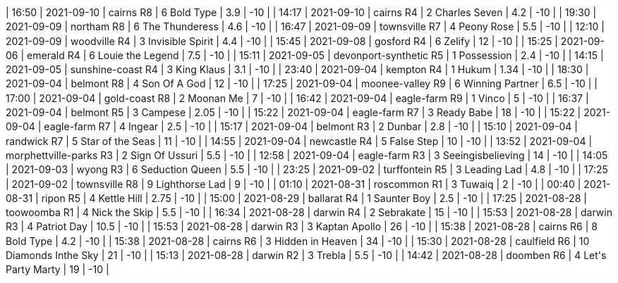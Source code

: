 | 16:50    | 2021-09-10 | cairns R8               | 6 Bold Type           |  3.9  |      -10 |
| 14:17    | 2021-09-10 | cairns R4               | 2 Charles Seven       |  4.2  |      -10 |
| 19:30    | 2021-09-09 | northam R8              | 6 The Thunderess      |  4.6  |      -10 |
| 16:47    | 2021-09-09 | townsville R7           | 4 Peony Rose          |  5.5  |      -10 |
| 12:10    | 2021-09-09 | woodville R4            | 3 Invisible Spirit    |  4.4  |      -10 |
| 15:45    | 2021-09-08 | gosford R4              | 6 Zelify              | 12    |      -10 |
| 15:25    | 2021-09-06 | emerald R4              | 6 Louie the Legend    |  7.5  |      -10 |
| 15:11    | 2021-09-05 | devonport-synthetic R5  | 1 Possession          |  2.4  |      -10 |
| 14:15    | 2021-09-05 | sunshine-coast R4       | 3 King Klaus          |  3.1  |      -10 |
| 23:40    | 2021-09-04 | kempton R4              | 1 Hukum               |  1.34 |      -10 |
| 18:30    | 2021-09-04 | belmont R8              | 4 Son Of A God        | 12    |      -10 |
| 17:25    | 2021-09-04 | moonee-valley R9        | 6 Winning Partner     |  6.5  |      -10 |
| 17:00    | 2021-09-04 | gold-coast R8           | 2 Moonan Me           |  7    |      -10 |
| 16:42    | 2021-09-04 | eagle-farm R9           | 1 Vinco               |  5    |      -10 |
| 16:37    | 2021-09-04 | belmont R5              | 3 Campese             |  2.05 |      -10 |
| 15:22    | 2021-09-04 | eagle-farm R7           | 3 Ready Babe          | 18    |      -10 |
| 15:22    | 2021-09-04 | eagle-farm R7           | 4 Ingear              |  2.5  |      -10 |
| 15:17    | 2021-09-04 | belmont R3              | 2 Dunbar              |  2.8  |      -10 |
| 15:10    | 2021-09-04 | randwick R7             | 5 Star of the Seas    | 11    |      -10 |
| 14:55    | 2021-09-04 | newcastle R4            | 5 False Step          | 10    |      -10 |
| 13:52    | 2021-09-04 | morphettville-parks R3  | 2 Sign Of Ussuri      |  5.5  |      -10 |
| 12:58    | 2021-09-04 | eagle-farm R3           | 3 Seeingisbelieving   | 14    |      -10 |
| 14:05    | 2021-09-03 | wyong R3                | 6 Seduction Queen     |  5.5  |      -10 |
| 23:25    | 2021-09-02 | turffontein R5          | 3 Leading Lad         |  4.8  |      -10 |
| 17:25    | 2021-09-02 | townsville R8           | 9 Lighthorse Lad      |  9    |      -10 |
| 01:10    | 2021-08-31 | roscommon R1            | 3 Tuwaiq              |  2    |      -10 |
| 00:40    | 2021-08-31 | ripon R5                | 4 Kettle Hill         |  2.75 |      -10 |
| 15:00    | 2021-08-29 | ballarat R4             | 1 Saunter Boy         |  2.5  |      -10 |
| 17:25    | 2021-08-28 | toowoomba R1            | 4 Nick the Skip       |  5.5  |      -10 |
| 16:34    | 2021-08-28 | darwin R4               | 2 Sebrakate           | 15    |      -10 |
| 15:53    | 2021-08-28 | darwin R3               | 4 Patriot Day         | 10.5  |      -10 |
| 15:53    | 2021-08-28 | darwin R3               | 3 Kaptan Apollo       | 26    |      -10 |
| 15:38    | 2021-08-28 | cairns R6               | 8 Bold Type           |  4.2  |      -10 |
| 15:38    | 2021-08-28 | cairns R6               | 3 Hidden in Heaven    | 34    |      -10 |
| 15:30    | 2021-08-28 | caulfield R6            | 10 Diamonds Inthe Sky | 21    |      -10 |
| 15:13    | 2021-08-28 | darwin R2               | 3 Trebla              |  5.5  |      -10 |
| 14:42    | 2021-08-28 | doomben R6              | 4 Let's Party Marty   | 19    |      -10 |